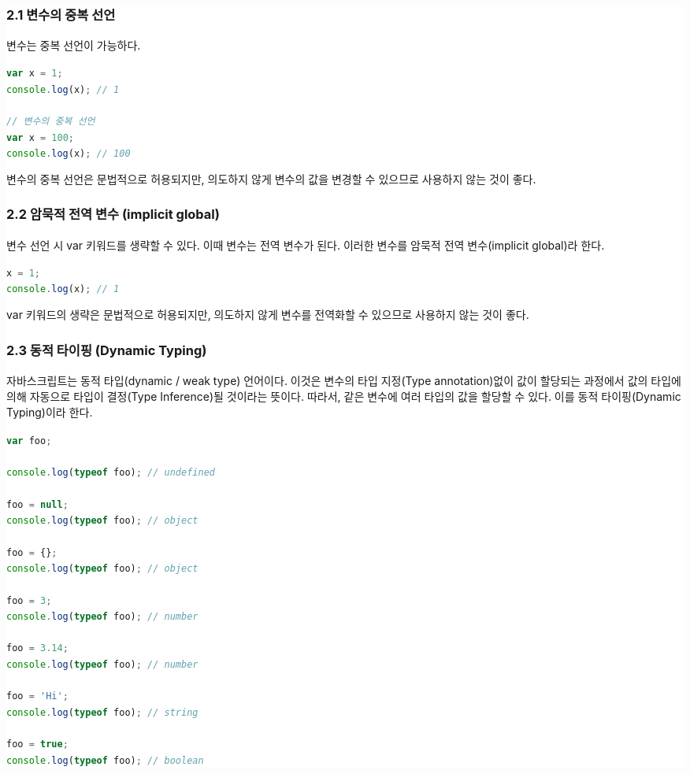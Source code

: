 

### 2.1 변수의 중복 선언

변수는 중복 선언이 가능하다.

```javascript
var x = 1; 
console.log(x); // 1

// 변수의 중복 선언
var x = 100;
console.log(x); // 100
```

변수의 중복 선언은 문법적으로 허용되지만, 의도하지 않게 변수의 값을 변경할 수 있으므로 사용하지 않는 것이 좋다.



### 2.2 암묵적 전역 변수 (implicit global)

변수 선언 시 var 키워드를 생략할 수 있다. 이때 변수는 전역 변수가 된다. 이러한 변수를 암묵적 전역 변수(implicit global)라 한다.

```javascript
x = 1;
console.log(x); // 1
```

var 키워드의 생략은 문법적으로 허용되지만, 의도하지 않게 변수를 전역화할 수 있으므로 사용하지 않는 것이 좋다.



### 2.3 동적 타이핑 (Dynamic Typing)

자바스크립트는 동적 타입(dynamic / weak type) 언어이다. 이것은 변수의 타입 지정(Type annotation)없이 값이 할당되는 과정에서 값의 타입에 의해 자동으로 타입이 결정(Type Inference)될 것이라는 뜻이다. 따라서, 같은 변수에 여러 타입의 값을 할당할 수 있다. 이를 동적 타이핑(Dynamic Typing)이라 한다.

```javascript
var foo;

console.log(typeof foo); // undefined

foo = null;
console.log(typeof foo); // object

foo = {};
console.log(typeof foo); // object

foo = 3;
console.log(typeof foo); // number

foo = 3.14;
console.log(typeof foo); // number

foo = 'Hi';
console.log(typeof foo); // string

foo = true;
console.log(typeof foo); // boolean
```

